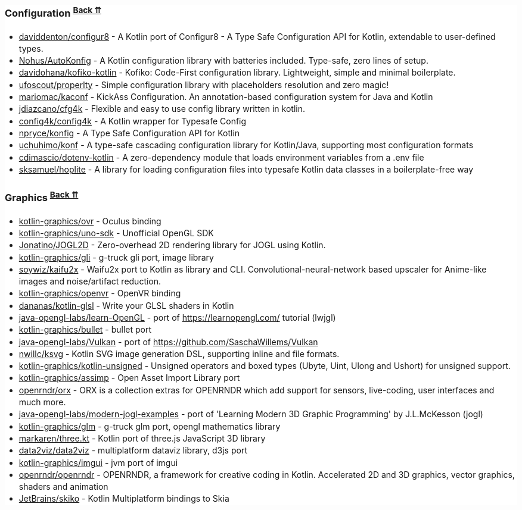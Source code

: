 ### <a name="libraries-frameworks-configuration"></a>Configuration <sup>[Back ⇈](#libraries-frameworks-configuration-subcategory)</sup>
* [daviddenton/configur8](https://github.com/daviddenton/configur8) - A Kotlin port of Configur8 - A Type Safe Configuration API for Kotlin, extendable to user-defined types.
* [Nohus/AutoKonfig](https://autokonfig.nohus.dev/) - A Kotlin configuration library with batteries included. Type-safe, zero lines of setup.
* [davidohana/kofiko-kotlin](https://github.com/davidohana/kofiko-kotlin) - Kofiko: Code-First configuration library. Lightweight, simple and minimal boilerplate.
* [ufoscout/properlty](https://github.com/ufoscout/properlty) - Simple configuration library with placeholders resolution and zero magic!
* [mariomac/kaconf](https://github.com/mariomac/kaconf) - KickAss Configuration. An annotation-based configuration system for Java and Kotlin
* [jdiazcano/cfg4k](https://github.com/jdiazcano/cfg4k) - Flexible and easy to use config library written in kotlin.
* [config4k/config4k](https://github.com/config4k/config4k) - A Kotlin wrapper for Typesafe Config
* [npryce/konfig](https://github.com/npryce/konfig) - A Type Safe Configuration API for Kotlin
* [uchuhimo/konf](https://github.com/uchuhimo/konf) - A type-safe cascading configuration library for Kotlin/Java, supporting most configuration formats
* [cdimascio/dotenv-kotlin](https://github.com/cdimascio/dotenv-kotlin) - A zero-dependency module that loads environment variables from a .env file
* [sksamuel/hoplite](https://github.com/sksamuel/hoplite) - A library for loading configuration files into typesafe Kotlin data classes in a boilerplate-free way

### <a name="libraries-frameworks-graphics"></a>Graphics <sup>[Back ⇈](#libraries-frameworks-graphics-subcategory)</sup>
* [kotlin-graphics/ovr](https://github.com/kotlin-graphics/ovr) - Oculus binding
* [kotlin-graphics/uno-sdk](https://github.com/kotlin-graphics/uno-sdk) - Unofficial OpenGL SDK
* [Jonatino/JOGL2D](https://github.com/Jonatino/JOGL2D) - Zero-overhead 2D rendering library for JOGL using Kotlin.
* [kotlin-graphics/gli](https://github.com/kotlin-graphics/gli) - g-truck gli port, image library
* [soywiz/kaifu2x](https://github.com/soywiz/kaifu2x) - Waifu2x port to Kotlin as library and CLI. Convolutional-neural-network based upscaler for Anime-like images and noise/artifact reduction.
* [kotlin-graphics/openvr](https://github.com/kotlin-graphics/openvr) - OpenVR binding
* [dananas/kotlin-glsl](https://github.com/dananas/kotlin-glsl) - Write your GLSL shaders in Kotlin
* [java-opengl-labs/learn-OpenGL](https://github.com/java-opengl-labs/learn-OpenGL) - port of https://learnopengl.com/ tutorial (lwjgl)
* [kotlin-graphics/bullet](https://github.com/kotlin-graphics/bullet) - bullet port
* [java-opengl-labs/Vulkan](https://github.com/java-opengl-labs/Vulkan) - port of https://github.com/SaschaWillems/Vulkan
* [nwillc/ksvg](https://github.com/nwillc/ksvg) - Kotlin SVG image generation DSL, supporting inline and file formats.
* [kotlin-graphics/kotlin-unsigned](https://github.com/kotlin-graphics/kotlin-unsigned) - Unsigned operators and boxed types (Ubyte, Uint, Ulong and Ushort) for unsigned support.
* [kotlin-graphics/assimp](https://github.com/kotlin-graphics/assimp) - Open Asset Import Library port
* [openrndr/orx](https://github.com/openrndr/orx) - ORX is a collection extras for OPENRNDR which add support for sensors, live-coding, user interfaces and much more.
* [java-opengl-labs/modern-jogl-examples](https://github.com/java-opengl-labs/modern-jogl-examples) - port of 'Learning Modern 3D Graphic Programming' by J.L.McKesson (jogl)
* [kotlin-graphics/glm](https://github.com/kotlin-graphics/glm) - g-truck glm port, opengl mathematics library
* [markaren/three.kt](https://github.com/markaren/three.kt) - Kotlin port of three.js JavaScript 3D library
* [data2viz/data2viz](https://github.com/data2viz/data2viz) - multiplatform dataviz library, d3js port
* [kotlin-graphics/imgui](https://github.com/kotlin-graphics/imgui) - jvm port of imgui
* [openrndr/openrndr](https://github.com/openrndr/openrndr) - OPENRNDR, a framework for creative coding in Kotlin. Accelerated 2D and 3D graphics, vector graphics, shaders and animation
* [JetBrains/skiko](https://github.com/JetBrains/skiko) - Kotlin Multiplatform bindings to Skia
